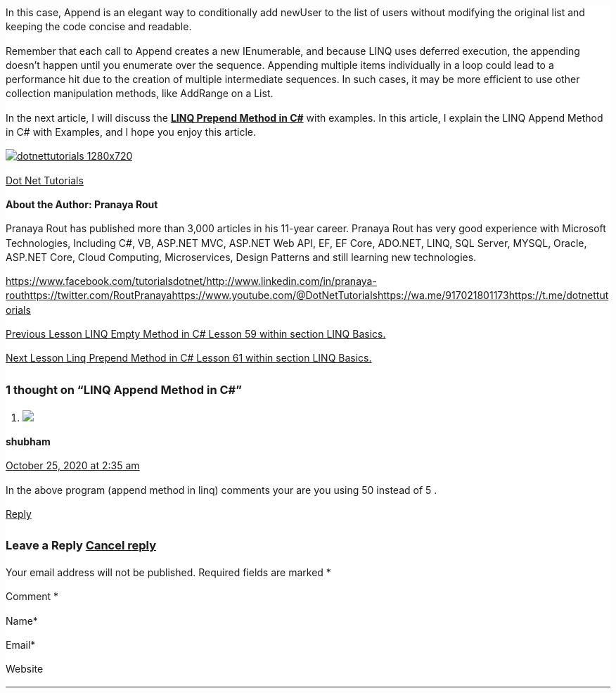 In this case, Append is an elegant way to conditionally add newUser to the list of users without modifying the original list and keeping the code concise and readable.

Remember that each call to Append creates a new IEnumerable<T>, and because LINQ uses deferred execution, the appending doesn’t happen until you enumerate over the sequence. Appending multiple items individually in a loop could lead to a performance hit due to the creation of multiple intermediate sequences. In such cases, it may be more efficient to use other collection manipulation methods, like AddRange on a List<T>.

In the next article, I will discuss the [**LINQ Prepend Method in C#**](https://dotnettutorials.net/lesson/linq-prepend-method/) with examples. In this article, I explain the LINQ Append Method in C# with Examples, and I hope you enjoy this article.

[![dotnettutorials 1280x720](https://dotnettutorials.net/wp-content/uploads/2023/10/dotnettutorials-1280x720-1.png)](https://dotnettutorials.net/pranaya-rout/)

[Dot Net Tutorials](https://dotnettutorials.net/pranaya-rout/)

**About the Author: Pranaya Rout**

Pranaya Rout has published more than 3,000 articles in his 11-year career. Pranaya Rout has very good experience with Microsoft Technologies, Including C#, VB, ASP.NET MVC, ASP.NET Web API, EF, EF Core, ADO.NET, LINQ, SQL Server, MYSQL, Oracle, ASP.NET Core, Cloud Computing, Microservices, Design Patterns and still learning new technologies.

https://www.facebook.com/tutorialsdotnet/http://www.linkedin.com/in/pranaya-routhttps://twitter.com/RoutPranayahttps://www.youtube.com/@DotNetTutorialshttps://wa.me/917021801173https://t.me/dotnettutorials

	
[Previous Lesson
LINQ Empty Method in C#
			Lesson 59 within section LINQ Basics.](https://dotnettutorials.net/lesson/linq-empty-method/)

	
[Next Lesson
Linq Prepend Method in C#
			Lesson 61 within section LINQ Basics.](https://dotnettutorials.net/lesson/linq-prepend-method/)

### 			1 thought on “LINQ Append Method in C#”

1. ![](https://secure.gravatar.com/avatar/285b28c6f917a294b3a46c3288a9e106?s=50&d=mm&r=g)

**shubham**

[October 25, 2020 at 2:35 am](https://dotnettutorials.net/lesson/linq-append-method/#comment-1340)
													
In the above program (append method in linq)  comments your are you using 50 instead of 5 .
							
[Reply](https://dotnettutorials.net/lesson/linq-append-method//#comment-1340)

		
### Leave a Reply [Cancel reply](/lesson/linq-append-method/#respond)

Your email address will not be published. Required fields are marked \*

Comment \* 

Name\*

Email\*

Website

---